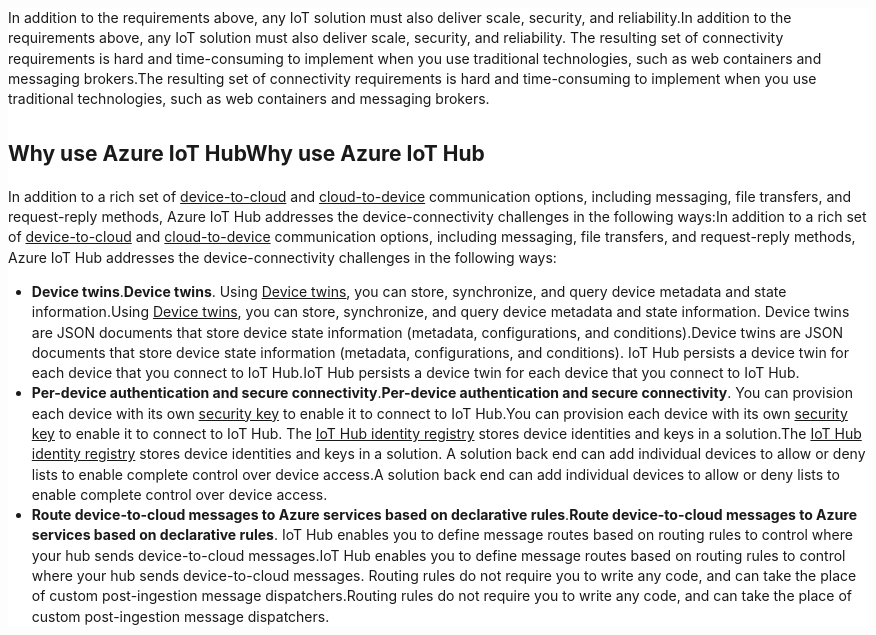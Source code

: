 <span data-ttu-id="36321-128">In addition to the requirements above, any IoT solution must also deliver scale, security, and reliability.</span><span class="sxs-lookup"><span data-stu-id="36321-128">In addition to the requirements above, any IoT solution must also deliver scale, security, and reliability.</span></span> <span data-ttu-id="36321-129">The resulting set of connectivity requirements is hard and time-consuming to implement when you use traditional technologies, such as web containers and messaging brokers.</span><span class="sxs-lookup"><span data-stu-id="36321-129">The resulting set of connectivity requirements is hard and time-consuming to implement when you use traditional technologies, such as web containers and messaging brokers.</span></span>

## <a name="why-use-azure-iot-hub"></a><span data-ttu-id="36321-130">Why use Azure IoT Hub</span><span class="sxs-lookup"><span data-stu-id="36321-130">Why use Azure IoT Hub</span></span>
<span data-ttu-id="36321-131">In addition to a rich set of [device-to-cloud][lnk-d2c-guidance] and [cloud-to-device][lnk-c2d-guidance] communication options, including messaging, file transfers, and request-reply methods, Azure IoT Hub addresses the device-connectivity challenges in the following ways:</span><span class="sxs-lookup"><span data-stu-id="36321-131">In addition to a rich set of [device-to-cloud][lnk-d2c-guidance] and [cloud-to-device][lnk-c2d-guidance] communication options, including messaging, file transfers, and request-reply methods, Azure IoT Hub addresses the device-connectivity challenges in the following ways:</span></span>

* <span data-ttu-id="36321-132">**Device twins**.</span><span class="sxs-lookup"><span data-stu-id="36321-132">**Device twins**.</span></span> <span data-ttu-id="36321-133">Using [Device twins][lnk-twins], you can store, synchronize, and query device metadata and state information.</span><span class="sxs-lookup"><span data-stu-id="36321-133">Using [Device twins][lnk-twins], you can store, synchronize, and query device metadata and state information.</span></span> <span data-ttu-id="36321-134">Device twins are JSON documents that store device state information (metadata, configurations, and conditions).</span><span class="sxs-lookup"><span data-stu-id="36321-134">Device twins are JSON documents that store device state information (metadata, configurations, and conditions).</span></span> <span data-ttu-id="36321-135">IoT Hub persists a device twin for each device that you connect to IoT Hub.</span><span class="sxs-lookup"><span data-stu-id="36321-135">IoT Hub persists a device twin for each device that you connect to IoT Hub.</span></span> 
* <span data-ttu-id="36321-136">**Per-device authentication and secure connectivity**.</span><span class="sxs-lookup"><span data-stu-id="36321-136">**Per-device authentication and secure connectivity**.</span></span> <span data-ttu-id="36321-137">You can provision each device with its own [security key][lnk-devguide-security] to enable it to connect to IoT Hub.</span><span class="sxs-lookup"><span data-stu-id="36321-137">You can provision each device with its own [security key][lnk-devguide-security] to enable it to connect to IoT Hub.</span></span> <span data-ttu-id="36321-138">The [IoT Hub identity registry][lnk-devguide-identityregistry] stores device identities and keys in a solution.</span><span class="sxs-lookup"><span data-stu-id="36321-138">The [IoT Hub identity registry][lnk-devguide-identityregistry] stores device identities and keys in a solution.</span></span> <span data-ttu-id="36321-139">A solution back end can add individual devices to allow or deny lists to enable complete control over device access.</span><span class="sxs-lookup"><span data-stu-id="36321-139">A solution back end can add individual devices to allow or deny lists to enable complete control over device access.</span></span>
* <span data-ttu-id="36321-140">**Route device-to-cloud messages to Azure services based on declarative rules**.</span><span class="sxs-lookup"><span data-stu-id="36321-140">**Route device-to-cloud messages to Azure services based on declarative rules**.</span></span> <span data-ttu-id="36321-141">IoT Hub enables you to define message routes based on routing rules to control where your hub sends device-to-cloud messages.</span><span class="sxs-lookup"><span data-stu-id="36321-141">IoT Hub enables you to define message routes based on routing rules to control where your hub sends device-to-cloud messages.</span></span> <span data-ttu-id="36321-142">Routing rules do not require you to write any code, and can take the place of custom post-ingestion message dispatchers.</span><span class="sxs-lookup"><span data-stu-id="36321-142">Routing rules do not require you to write any code, and can take the place of custom post-ingestion message dispatchers.</span></span>

[img-architecture]: https://docstestmedia1.blob.core.windows.net/azure-media/articles/iot-hub/media/iot-hub-what-is-iot-hub/hubarchitecture.png
[lnk-get-started]: iot-hub-csharp-csharp-getstarted.md
[protocol-gateway]: https://github.com/Azure/azure-iot-protocol-gateway/blob/master/README.md
[lnk-service-assisted-pattern]: http://blogs.msdn.com/b/clemensv/archive/2014/02/10/service-assisted-communication-for-connected-devices.aspx "Service Assisted Communication, blog post by Clemens Vasters"
[lnk-compare]: iot-hub-compare-event-hubs.md
[lnk-gateway]: iot-hub-protocol-gateway.md
[lnk-field-gateway]: iot-hub-devguide-endpoints.md#field-gateways
[lnk-devguide-identityregistry]: iot-hub-devguide-identity-registry.md
[lnk-devguide-security]: iot-hub-devguide-security.md
[lnk-wns]: https://msdn.microsoft.com/library/windows/apps/mt187203.aspx
[lnk-google-messaging]: https://developers.google.com/cloud-messaging/
[lnk-apple-push]: https://developer.apple.com/library/ios/documentation/NetworkingInternet/Conceptual/RemoteNotificationsPG/Chapters/ApplePushService.html#//apple_ref/doc/uid/TP40008194-CH100-SW9
[lnk-device-sdks]: https://github.com/Azure/azure-iot-sdks
[lnk-refarch]: http://download.microsoft.com/download/A/4/D/A4DAD253-BC21-41D3-B9D9-87D2AE6F0719/Microsoft_Azure_IoT_Reference_Architecture.pdf
[lnk-gateway-sdk]: https://github.com/Azure/azure-iot-gateway-sdk
[lnk-send-messages]: iot-hub-devguide-messaging.md
[lnk-device-management]: iot-hub-device-management-overview.md
[lnk-twins]: iot-hub-devguide-device-twins.md
[lnk-c2d-guidance]: iot-hub-devguide-c2d-guidance.md
[lnk-d2c-guidance]: iot-hub-devguide-d2c-guidance.md
[lnk-security-ground-up]: iot-hub-security-ground-up.md